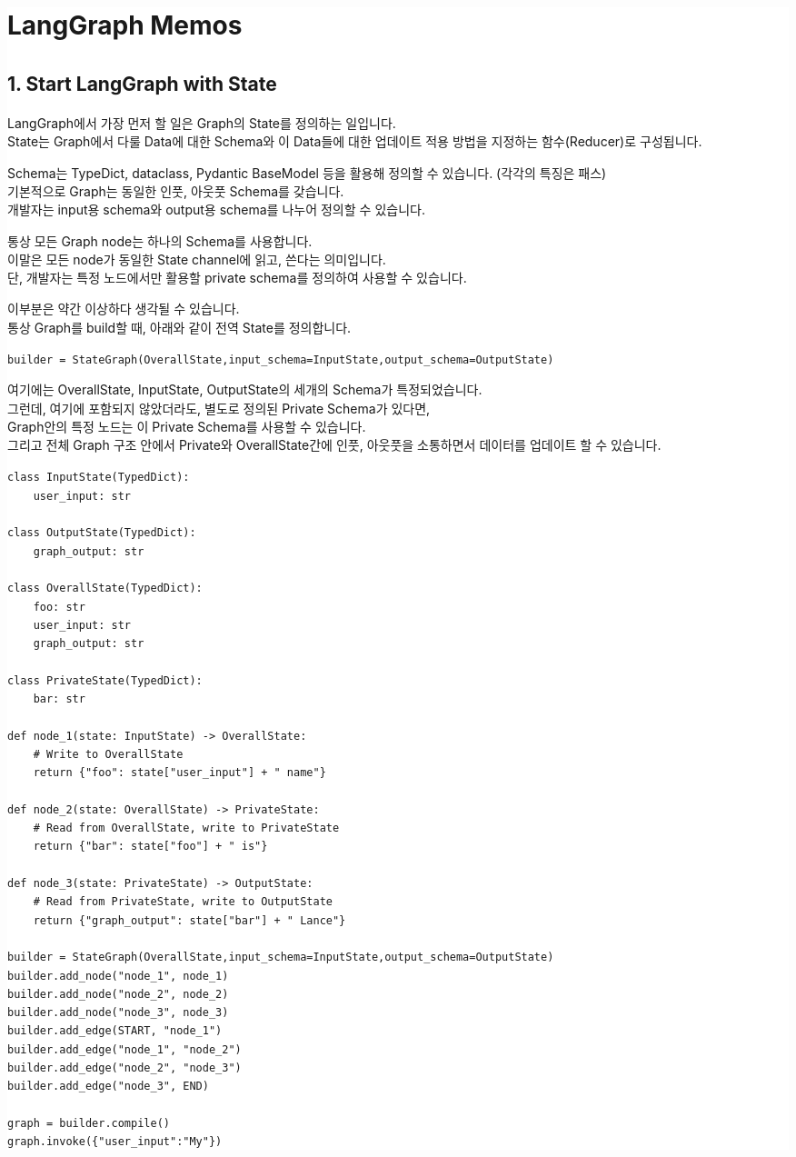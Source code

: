# LangGraph Memos


## 1. Start LangGraph with State

LangGraph에서 가장 먼저 할 일은 Graph의 State를 정의하는 일입니다.<br>
State는 Graph에서 다룰 Data에 대한 Schema와 이 Data들에 대한 업데이트 적용 방법을 지정하는 함수(Reducer)로 구성됩니다.

Schema는 TypeDict, dataclass, Pydantic BaseModel 등을 활용해 정의할 수 있습니다. (각각의 특징은 패스) <br>
기본적으로 Graph는 동일한 인풋, 아웃풋 Schema를 갖습니다. <br>
개발자는 input용 schema와 output용 schema를 나누어 정의할 수 있습니다.

통상 모든 Graph node는 하나의 Schema를 사용합니다. <br>
이말은 모든 node가 동일한 State channel에 읽고, 쓴다는 의미입니다. <br>
단, 개발자는 특정 노드에서만 활용할 private schema를 정의하여 사용할 수 있습니다. <br>

이부분은 약간 이상하다 생각될 수 있습니다.<br>
통상 Graph를 build할 때, 아래와 같이 전역 State를 정의합니다.

```
builder = StateGraph(OverallState,input_schema=InputState,output_schema=OutputState)
```
여기에는 OverallState, InputState, OutputState의 세개의 Schema가 특정되었습니다.<br>
그런데, 여기에 포함되지 않았더라도, 별도로 정의된 Private Schema가 있다면,<br>
Graph안의 특정 노드는 이 Private Schema를 사용할 수 있습니다.<br>
그리고 전체 Graph 구조 안에서 Private와 OverallState간에 인풋, 아웃풋을 소통하면서 데이터를 업데이트 할 수 있습니다.

```
class InputState(TypedDict):
    user_input: str

class OutputState(TypedDict):
    graph_output: str

class OverallState(TypedDict):
    foo: str
    user_input: str
    graph_output: str

class PrivateState(TypedDict):
    bar: str

def node_1(state: InputState) -> OverallState:
    # Write to OverallState
    return {"foo": state["user_input"] + " name"}

def node_2(state: OverallState) -> PrivateState:
    # Read from OverallState, write to PrivateState
    return {"bar": state["foo"] + " is"}

def node_3(state: PrivateState) -> OutputState:
    # Read from PrivateState, write to OutputState
    return {"graph_output": state["bar"] + " Lance"}
	
builder = StateGraph(OverallState,input_schema=InputState,output_schema=OutputState)
builder.add_node("node_1", node_1)
builder.add_node("node_2", node_2)
builder.add_node("node_3", node_3)
builder.add_edge(START, "node_1")
builder.add_edge("node_1", "node_2")
builder.add_edge("node_2", "node_3")
builder.add_edge("node_3", END)

graph = builder.compile()
graph.invoke({"user_input":"My"})
```